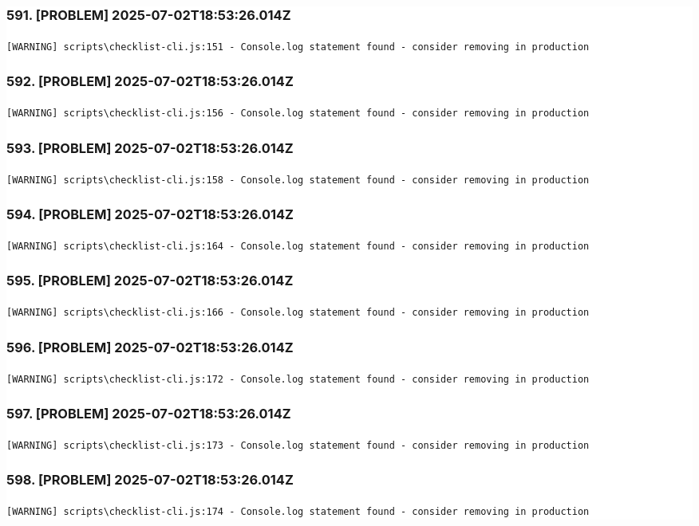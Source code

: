 ### 591. [PROBLEM] 2025-07-02T18:53:26.014Z

```
[WARNING] scripts\checklist-cli.js:151 - Console.log statement found - consider removing in production
```

### 592. [PROBLEM] 2025-07-02T18:53:26.014Z

```
[WARNING] scripts\checklist-cli.js:156 - Console.log statement found - consider removing in production
```

### 593. [PROBLEM] 2025-07-02T18:53:26.014Z

```
[WARNING] scripts\checklist-cli.js:158 - Console.log statement found - consider removing in production
```

### 594. [PROBLEM] 2025-07-02T18:53:26.014Z

```
[WARNING] scripts\checklist-cli.js:164 - Console.log statement found - consider removing in production
```

### 595. [PROBLEM] 2025-07-02T18:53:26.014Z

```
[WARNING] scripts\checklist-cli.js:166 - Console.log statement found - consider removing in production
```

### 596. [PROBLEM] 2025-07-02T18:53:26.014Z

```
[WARNING] scripts\checklist-cli.js:172 - Console.log statement found - consider removing in production
```

### 597. [PROBLEM] 2025-07-02T18:53:26.014Z

```
[WARNING] scripts\checklist-cli.js:173 - Console.log statement found - consider removing in production
```

### 598. [PROBLEM] 2025-07-02T18:53:26.014Z

```
[WARNING] scripts\checklist-cli.js:174 - Console.log statement found - consider removing in production
```

